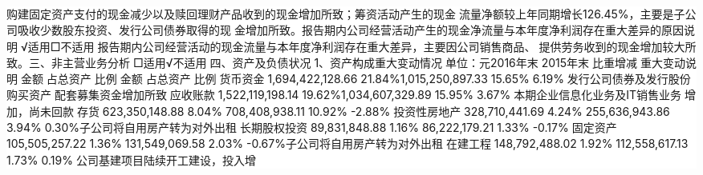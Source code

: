 购建固定资产支付的现金减少以及赎回理财产品收到的现金增加所致；筹资活动产生的现金
流量净额较上年同期增长126.45%，主要是子公司吸收少数股东投资、发行公司债券取得的现
金增加所致。报告期内公司经营活动产生的现金净流量与本年度净利润存在重大差异的原因说明
√适用□不适用
报告期内公司经营活动的现金流量与本年度净利润存在重大差异，主要因公司销售商品、
提供劳务收到的现金增加较大所致。三、非主营业务分析
□适用√不适用
四、资产及负债状况
1、资产构成重大变动情况
单位：元2016年末
2015年末
比重增减
重大变动说明
金额
占总资产
比例
金额
占总资产
比例
货币资金
1,694,422,128.66
21.84%1,015,250,897.33
15.65%
6.19%
发行公司债券及发行股份购买资产
配套募集资金增加所致
应收账款
1,522,119,198.14
19.62%1,034,607,329.89
15.95%
3.67%
本期企业信息化业务及IT销售业务
增加，尚未回款
存货
623,350,148.88
8.04%
708,408,938.11
10.92%
-2.88%
投资性房地产
328,710,441.69
4.24%
255,636,943.86
3.94%
0.30%子公司将自用房产转为对外出租
长期股权投资
89,831,848.88
1.16%
86,222,179.21
1.33%
-0.17%
固定资产
105,505,257.22
1.36%
131,549,069.58
2.03%
-0.67%子公司将自用房产转为对外出租
在建工程
148,792,488.02
1.92%
112,558,617.13
1.73%
0.19%
公司基建项目陆续开工建设，投入增